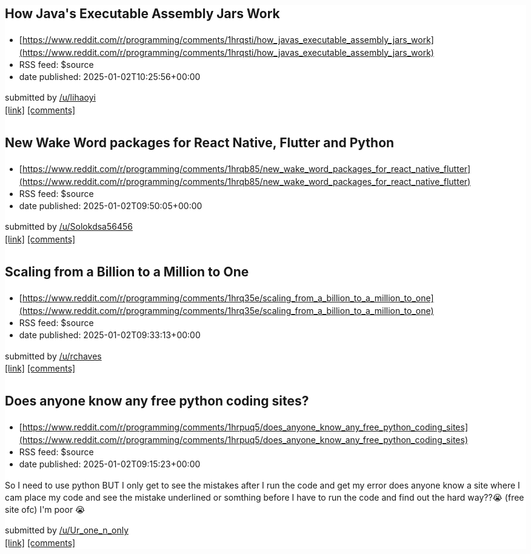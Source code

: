 ## How Java's Executable Assembly Jars Work
 - [https://www.reddit.com/r/programming/comments/1hrqsti/how_javas_executable_assembly_jars_work](https://www.reddit.com/r/programming/comments/1hrqsti/how_javas_executable_assembly_jars_work)
 - RSS feed: $source
 - date published: 2025-01-02T10:25:56+00:00

&#32; submitted by &#32; <a href="https://www.reddit.com/user/lihaoyi"> /u/lihaoyi </a> <br/> <span><a href="https://mill-build.org/blog/5-executable-jars.html">[link]</a></span> &#32; <span><a href="https://www.reddit.com/r/programming/comments/1hrqsti/how_javas_executable_assembly_jars_work/">[comments]</a></span>

## New Wake Word packages for React Native, Flutter and Python
 - [https://www.reddit.com/r/programming/comments/1hrqb85/new_wake_word_packages_for_react_native_flutter](https://www.reddit.com/r/programming/comments/1hrqb85/new_wake_word_packages_for_react_native_flutter)
 - RSS feed: $source
 - date published: 2025-01-02T09:50:05+00:00

&#32; submitted by &#32; <a href="https://www.reddit.com/user/Solokdsa56456"> /u/Solokdsa56456 </a> <br/> <span><a href="https://medium.com/@frymanofer/voice-command-your-application-in-react-native-with-davoice-ios-wake-word-technology-d74c47e71fb8">[link]</a></span> &#32; <span><a href="https://www.reddit.com/r/programming/comments/1hrqb85/new_wake_word_packages_for_react_native_flutter/">[comments]</a></span>

## Scaling from a Billion to a Million to One
 - [https://www.reddit.com/r/programming/comments/1hrq35e/scaling_from_a_billion_to_a_million_to_one](https://www.reddit.com/r/programming/comments/1hrq35e/scaling_from_a_billion_to_a_million_to_one)
 - RSS feed: $source
 - date published: 2025-01-02T09:33:13+00:00

&#32; submitted by &#32; <a href="https://www.reddit.com/user/rchaves"> /u/rchaves </a> <br/> <span><a href="https://rchaves.app/scaling-from-a-billion-to-a-million-to-one/">[link]</a></span> &#32; <span><a href="https://www.reddit.com/r/programming/comments/1hrq35e/scaling_from_a_billion_to_a_million_to_one/">[comments]</a></span>

## Does anyone know any free python coding sites?
 - [https://www.reddit.com/r/programming/comments/1hrpuq5/does_anyone_know_any_free_python_coding_sites](https://www.reddit.com/r/programming/comments/1hrpuq5/does_anyone_know_any_free_python_coding_sites)
 - RSS feed: $source
 - date published: 2025-01-02T09:15:23+00:00

<div class="md"><p>So I need to use python BUT I only get to see the mistakes after I run the code and get my error does anyone know a site where I cam place my code and see the mistake underlined or somthing before I have to run the code and find out the hard way??😭 (free site ofc) I&#39;m poor 😭</p> </div> &#32; submitted by &#32; <a href="https://www.reddit.com/user/Ur_one_n_only"> /u/Ur_one_n_only </a> <br/> <span><a href="https://images.app.goo.gl/copTXT99F1iPaZKM6">[link]</a></span> &#32; <span><a href="https://www.reddit.com/r/programming/comments/1hrpuq5/does_anyone_know_any_free_python_coding_sites/">[comments]</a></span>
